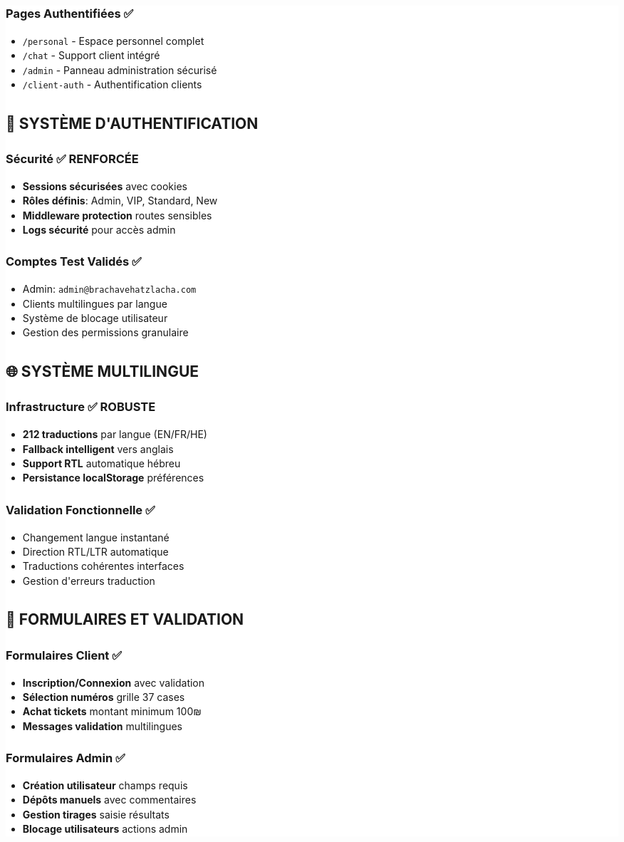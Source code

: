 ### Pages Authentifiées ✅
- `/personal` - Espace personnel complet
- `/chat` - Support client intégré
- `/admin` - Panneau administration sécurisé
- `/client-auth` - Authentification clients

## 🔐 SYSTÈME D'AUTHENTIFICATION

### Sécurité ✅ RENFORCÉE
- **Sessions sécurisées** avec cookies
- **Rôles définis**: Admin, VIP, Standard, New
- **Middleware protection** routes sensibles
- **Logs sécurité** pour accès admin

### Comptes Test Validés ✅
- Admin: `admin@brachavehatzlacha.com`
- Clients multilingues par langue
- Système de blocage utilisateur
- Gestion des permissions granulaire

## 🌐 SYSTÈME MULTILINGUE

### Infrastructure ✅ ROBUSTE
- **212 traductions** par langue (EN/FR/HE)
- **Fallback intelligent** vers anglais
- **Support RTL** automatique hébreu
- **Persistance localStorage** préférences

### Validation Fonctionnelle ✅
- Changement langue instantané
- Direction RTL/LTR automatique
- Traductions cohérentes interfaces
- Gestion d'erreurs traduction

## 📱 FORMULAIRES ET VALIDATION

### Formulaires Client ✅
- **Inscription/Connexion** avec validation
- **Sélection numéros** grille 37 cases
- **Achat tickets** montant minimum 100₪
- **Messages validation** multilingues

### Formulaires Admin ✅
- **Création utilisateur** champs requis
- **Dépôts manuels** avec commentaires
- **Gestion tirages** saisie résultats
- **Blocage utilisateurs** actions admin

